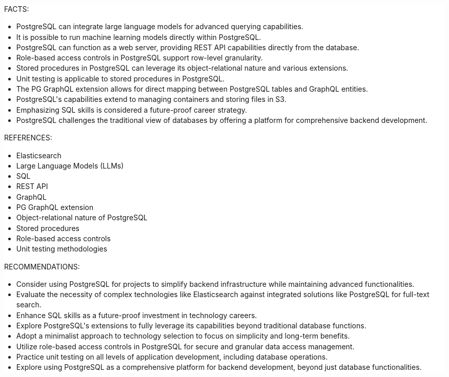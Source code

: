 FACTS:
- PostgreSQL can integrate large language models for advanced querying capabilities.
- It is possible to run machine learning models directly within PostgreSQL.
- PostgreSQL can function as a web server, providing REST API capabilities directly from the database.
- Role-based access controls in PostgreSQL support row-level granularity.
- Stored procedures in PostgreSQL can leverage its object-relational nature and various extensions.
- Unit testing is applicable to stored procedures in PostgreSQL.
- The PG GraphQL extension allows for direct mapping between PostgreSQL tables and GraphQL entities.
- PostgreSQL's capabilities extend to managing containers and storing files in S3.
- Emphasizing SQL skills is considered a future-proof career strategy.
- PostgreSQL challenges the traditional view of databases by offering a platform for comprehensive backend development.

REFERENCES:
- Elasticsearch
- Large Language Models (LLMs)
- SQL
- REST API
- GraphQL
- PG GraphQL extension
- Object-relational nature of PostgreSQL
- Stored procedures
- Role-based access controls
- Unit testing methodologies

RECOMMENDATIONS:
- Consider using PostgreSQL for projects to simplify backend infrastructure while maintaining advanced functionalities.
- Evaluate the necessity of complex technologies like Elasticsearch against integrated solutions like PostgreSQL for full-text search.
- Enhance SQL skills as a future-proof investment in technology careers.
- Explore PostgreSQL's extensions to fully leverage its capabilities beyond traditional database functions.
- Adopt a minimalist approach to technology selection to focus on simplicity and long-term benefits.
- Utilize role-based access controls in PostgreSQL for secure and granular data access management.
- Practice unit testing on all levels of application development, including database operations.
- Explore using PostgreSQL as a comprehensive platform for backend development, beyond just database functionalities.
